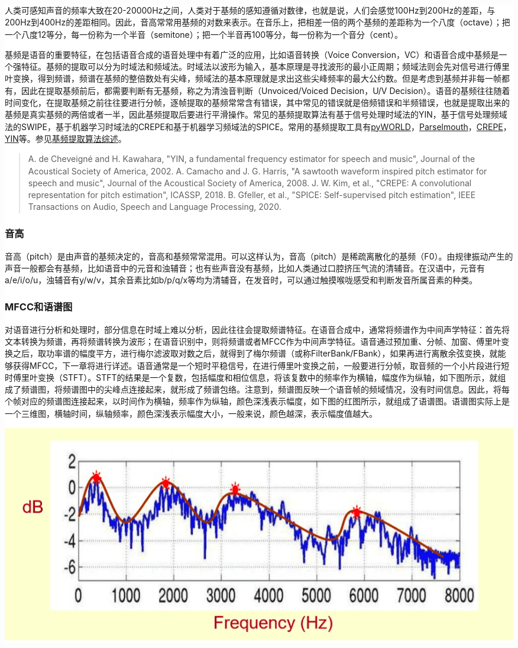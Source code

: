

人类可感知声音的频率大致在20-20000Hz之间，人类对于基频的感知遵循对数律，也就是说，人们会感觉100Hz到200Hz的差距，与200Hz到400Hz的差距相同。因此，音高常常用基频的对数来表示。在音乐上，把相差一倍的两个基频的差距称为一个八度（octave）；把一个八度12等分，每一份称为一个半音（semitone）；把一个半音再100等分，每一份称为一个音分（cent）。

基频是语音的重要特征，在包括语音合成的语音处理中有着广泛的应用，比如语音转换（Voice Conversion，VC）和语音合成中基频是一个强特征。基频的提取可以分为时域法和频域法。时域法以波形为输入，基本原理是寻找波形的最小正周期；频域法则会先对信号进行傅里叶变换，得到频谱，频谱在基频的整倍数处有尖峰，频域法的基本原理就是求出这些尖峰频率的最大公约数。但是考虑到基频并非每一帧都有，因此在提取基频前后，都需要判断有无基频，称之为清浊音判断（Unvoiced/Voiced Decision，U/V Decision）。语音的基频往往随着时间变化，在提取基频之前往往要进行分帧，逐帧提取的基频常常含有错误，其中常见的错误就是倍频错误和半频错误，也就是提取出来的基频是真实基频的两倍或者一半，因此基频提取后要进行平滑操作。常见的基频提取算法有基于信号处理时域法的YIN，基于信号处理频域法的SWIPE，基于机器学习时域法的CREPE和基于机器学习频域法的SPICE。常用的基频提取工具有[pyWORLD](https://github.com/JeremyCCHsu/Python-Wrapper-for-World-Vocoder)，[Parselmouth](https://github.com/YannickJadoul/Parselmouth)，[CREPE](https://github.com/marl/crepe)，[YIN](https://github.com/patriceguyot/Yin)等。参见[基频提取算法综述](https://zhuanlan.zhihu.com/p/269107205)。

>A. de Cheveigné and H. Kawahara, "YIN, a fundamental frequency estimator for speech and music", Journal of the Acoustical Society of America, 2002.
>A. Camacho and J. G. Harris, "A sawtooth waveform inspired pitch estimator for speech and music", Journal of the Acoustical Society of America, 2008.
>J. W. Kim, et al., "CREPE: A convolutional representation for pitch estimation", ICASSP, 2018.
>B. Gfeller, et al., "SPICE: Self-supervised pitch estimation", IEEE Transactions on Audio, Speech and Language Processing, 2020.
### 音高

音高（pitch）是由声音的基频决定的，音高和基频常常混用。可以这样认为，音高（pitch）是稀疏离散化的基频（F0）。由规律振动产生的声音一般都会有基频，比如语音中的元音和浊辅音；也有些声音没有基频，比如人类通过口腔挤压气流的清辅音。在汉语中，元音有a/e/i/o/u，浊辅音有y/w/v，其余音素比如b/p/q/x等均为清辅音，在发音时，可以通过触摸喉咙感受和判断发音所属音素的种类。

### MFCC和语谱图

对语音进行分析和处理时，部分信息在时域上难以分析，因此往往会提取频谱特征。在语音合成中，通常将频谱作为中间声学特征：首先将文本转换为频谱，再将频谱转换为波形；在语音识别中，则将频谱或者MFCC作为中间声学特征。语音通过预加重、分帧、加窗、傅里叶变换之后，取功率谱的幅度平方，进行梅尔滤波取对数之后，就得到了梅尔频谱（或称FilterBank/FBank），如果再进行离散余弦变换，就能够获得MFCC，下一章将进行详述。语音通常是一个短时平稳信号，在进行傅里叶变换之前，一般要进行分帧，取音频的一个小片段进行短时傅里叶变换（STFT）。STFT的结果是一个复数，包括幅度和相位信息，将该复数中的频率作为横轴，幅度作为纵轴，如下图所示，就组成了频谱图，将频谱图中的尖峰点连接起来，就形成了频谱包络。注意到，频谱图反映一个语音帧的频域情况，没有时间信息。因此，将每个帧对应的频谱图连接起来，以时间作为横轴，频率作为纵轴，颜色深浅表示幅度，如下图的红图所示，就组成了语谱图。语谱图实际上是一个三维图，横轴时间，纵轴频率，颜色深浅表示幅度大小，一般来说，颜色越深，表示幅度值越大。

![](assets/image13.png)
